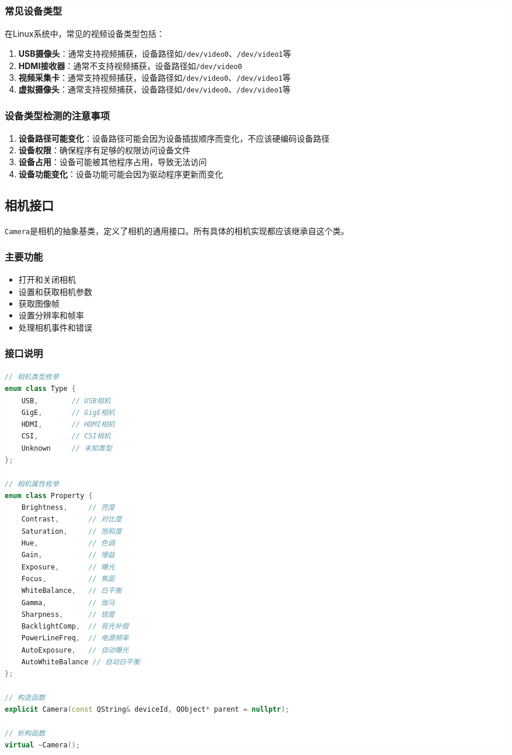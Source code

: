 ### 常见设备类型

在Linux系统中，常见的视频设备类型包括：

1. **USB摄像头**：通常支持视频捕获，设备路径如`/dev/video0`、`/dev/video1`等
2. **HDMI接收器**：通常不支持视频捕获，设备路径如`/dev/video0`
3. **视频采集卡**：通常支持视频捕获，设备路径如`/dev/video0`、`/dev/video1`等
4. **虚拟摄像头**：通常支持视频捕获，设备路径如`/dev/video0`、`/dev/video1`等

### 设备类型检测的注意事项

1. **设备路径可能变化**：设备路径可能会因为设备插拔顺序而变化，不应该硬编码设备路径
2. **设备权限**：确保程序有足够的权限访问设备文件
3. **设备占用**：设备可能被其他程序占用，导致无法访问
4. **设备功能变化**：设备功能可能会因为驱动程序更新而变化

## 相机接口

`Camera`是相机的抽象基类，定义了相机的通用接口。所有具体的相机实现都应该继承自这个类。

### 主要功能

- 打开和关闭相机
- 设置和获取相机参数
- 获取图像帧
- 设置分辨率和帧率
- 处理相机事件和错误

### 接口说明

```cpp
// 相机类型枚举
enum class Type {
    USB,        // USB相机
    GigE,       // GigE相机
    HDMI,       // HDMI相机
    CSI,        // CSI相机
    Unknown     // 未知类型
};

// 相机属性枚举
enum class Property {
    Brightness,     // 亮度
    Contrast,       // 对比度
    Saturation,     // 饱和度
    Hue,            // 色调
    Gain,           // 增益
    Exposure,       // 曝光
    Focus,          // 焦距
    WhiteBalance,   // 白平衡
    Gamma,          // 伽马
    Sharpness,      // 锐度
    BacklightComp,  // 背光补偿
    PowerLineFreq,  // 电源频率
    AutoExposure,   // 自动曝光
    AutoWhiteBalance // 自动白平衡
};

// 构造函数
explicit Camera(const QString& deviceId, QObject* parent = nullptr);

// 析构函数
virtual ~Camera();

```